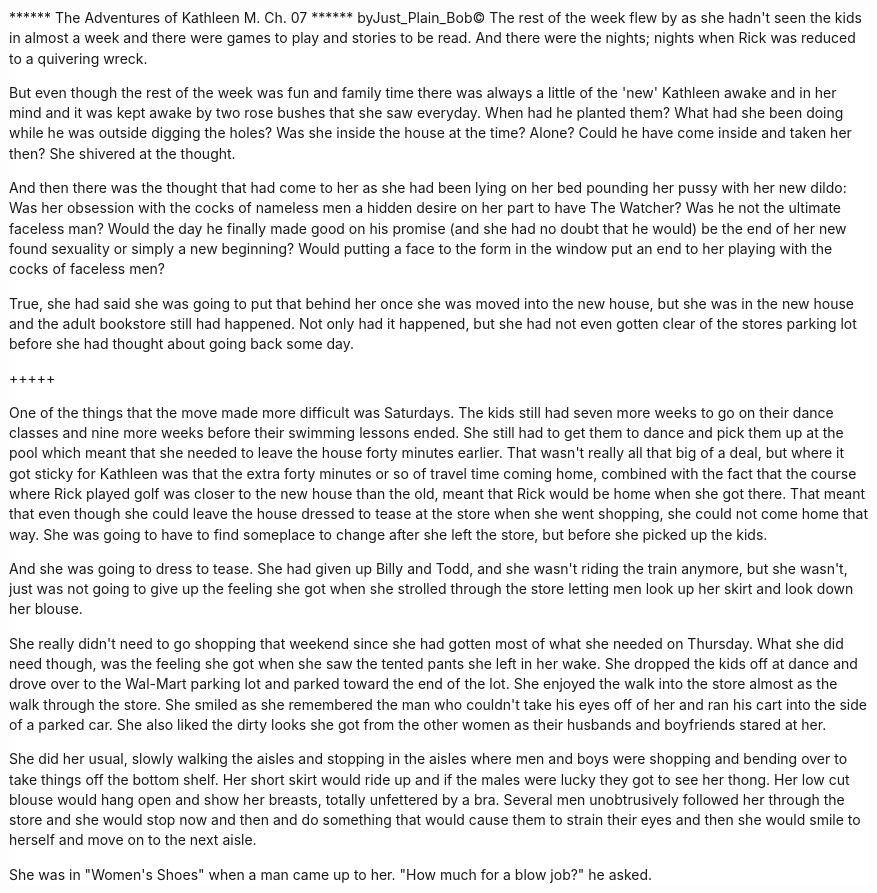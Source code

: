 
 ****** The Adventures of Kathleen M. Ch. 07 ****** byJust_Plain_Bob© The rest of the week flew by as she hadn't seen the kids in almost a week and there were games to play and stories to be read. And there were the nights; nights when Rick was reduced to a quivering wreck. 

 But even though the rest of the week was fun and family time there was always a little of the 'new' Kathleen awake and in her mind and it was kept awake by two rose bushes that she saw everyday. When had he planted them? What had she been doing while he was outside digging the holes? Was she inside the house at the time? Alone? Could he have come inside and taken her then? She shivered at the thought. 

 And then there was the thought that had come to her as she had been lying on her bed pounding her pussy with her new dildo: Was her obsession with the cocks of nameless men a hidden desire on her part to have The Watcher? Was he not the ultimate faceless man? Would the day he finally made good on his promise (and she had no doubt that he would) be the end of her new found sexuality or simply a new beginning? Would putting a face to the form in the window put an end to her playing with the cocks of faceless men? 

 True, she had said she was going to put that behind her once she was moved into the new house, but she was in the new house and the adult bookstore still had happened. Not only had it happened, but she had not even gotten clear of the stores parking lot before she had thought about going back some day. 

 +++++ 

 One of the things that the move made more difficult was Saturdays. The kids still had seven more weeks to go on their dance classes and nine more weeks before their swimming lessons ended. She still had to get them to dance and pick them up at the pool which meant that she needed to leave the house forty minutes earlier. That wasn't really all that big of a deal, but where it got sticky for Kathleen was that the extra forty minutes or so of travel time coming home, combined with the fact that the course where Rick played golf was closer to the new house than the old, meant that Rick would be home when she got there. That meant that even though she could leave the house dressed to tease at the store when she went shopping, she could not come home that way. She was going to have to find someplace to change after she left the store, but before she picked up the kids. 

 And she was going to dress to tease. She had given up Billy and Todd, and she wasn't riding the train anymore, but she wasn't, just was not going to give up the feeling she got when she strolled through the store letting men look up her skirt and look down her blouse. 

 She really didn't need to go shopping that weekend since she had gotten most of what she needed on Thursday. What she did need though, was the feeling she got when she saw the tented pants she left in her wake. She dropped the kids off at dance and drove over to the Wal-Mart parking lot and parked toward the end of the lot. She enjoyed the walk into the store almost as the walk through the store. She smiled as she remembered the man who couldn't take his eyes off of her and ran his cart into the side of a parked car. She also liked the dirty looks she got from the other women as their husbands and boyfriends stared at her. 

 She did her usual, slowly walking the aisles and stopping in the aisles where men and boys were shopping and bending over to take things off the bottom shelf. Her short skirt would ride up and if the males were lucky they got to see her thong. Her low cut blouse would hang open and show her breasts, totally unfettered by a bra. Several men unobtrusively followed her through the store and she would stop now and then and do something that would cause them to strain their eyes and then she would smile to herself and move on to the next aisle. 

 She was in "Women's Shoes" when a man came up to her. "How much for a blow job?" he asked. 
